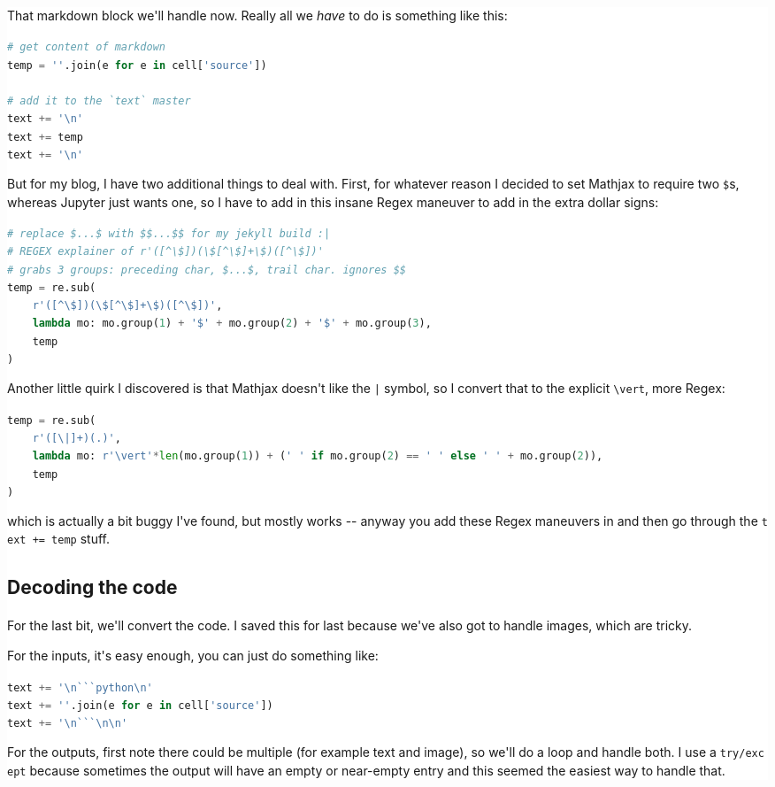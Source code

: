 That markdown block we'll handle now.  Really all we *have* to do is something like this:

```python
# get content of markdown
temp = ''.join(e for e in cell['source'])

# add it to the `text` master
text += '\n'
text += temp
text += '\n'
```

But for my blog, I have two additional things to deal with.  First, for whatever reason I decided to set Mathjax to require two `$`s, whereas Jupyter just wants one, so I have to add in this insane Regex maneuver to add in the extra dollar signs:

```python
# replace $...$ with $$...$$ for my jekyll build :|
# REGEX explainer of r'([^\$])(\$[^\$]+\$)([^\$])'
# grabs 3 groups: preceding char, $...$, trail char. ignores $$
temp = re.sub(
    r'([^\$])(\$[^\$]+\$)([^\$])', 
    lambda mo: mo.group(1) + '$' + mo.group(2) + '$' + mo.group(3), 
    temp
)
```

Another little quirk I discovered is that Mathjax doesn't like the `|` symbol, so I convert that to the explicit `\vert`, more Regex:

```python
temp = re.sub(
    r'([\|]+)(.)',
    lambda mo: r'\vert'*len(mo.group(1)) + (' ' if mo.group(2) == ' ' else ' ' + mo.group(2)),
    temp
)
```

which is actually a bit buggy I've found, but mostly works -- anyway you add these Regex maneuvers in and then go through the `text += temp` stuff.


## Decoding the code

For the last bit, we'll convert the code.  I saved this for last because we've also got to handle images, which are tricky.

For the inputs, it's easy enough, you can just do something like:

```python
text += '\n```python\n'
text += ''.join(e for e in cell['source'])
text += '\n```\n\n'
```

For the outputs, first note there could be multiple (for example text and image), so we'll do a loop and handle both.  I use a `try/except` because sometimes the output will have an empty or near-empty entry and this seemed the easiest way to handle that.
